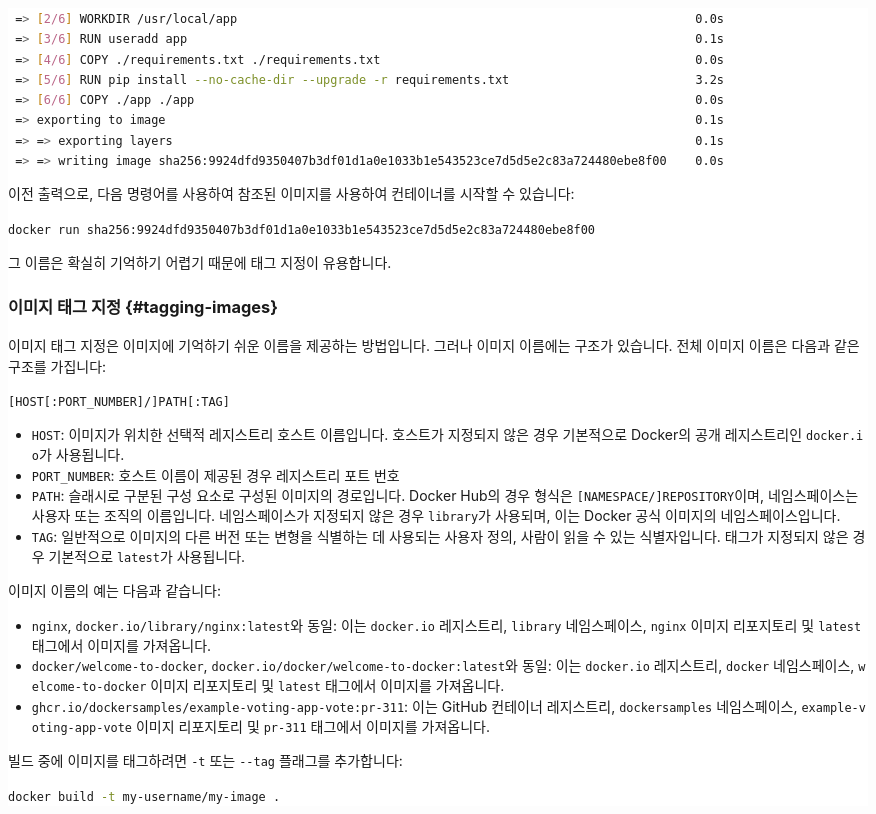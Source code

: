 ```bash
 => [2/6] WORKDIR /usr/local/app                                                                0.0s
 => [3/6] RUN useradd app                                                                       0.1s
 => [4/6] COPY ./requirements.txt ./requirements.txt                                            0.0s
 => [5/6] RUN pip install --no-cache-dir --upgrade -r requirements.txt                          3.2s
 => [6/6] COPY ./app ./app                                                                      0.0s
 => exporting to image                                                                          0.1s
 => => exporting layers                                                                         0.1s
 => => writing image sha256:9924dfd9350407b3df01d1a0e1033b1e543523ce7d5d5e2c83a724480ebe8f00    0.0s
```

이전 출력으로, 다음 명령어를 사용하여 참조된 이미지를 사용하여 컨테이너를 시작할 수 있습니다:

```bash
docker run sha256:9924dfd9350407b3df01d1a0e1033b1e543523ce7d5d5e2c83a724480ebe8f00
```

그 이름은 확실히 기억하기 어렵기 때문에 태그 지정이 유용합니다.

### 이미지 태그 지정 {#tagging-images}

이미지 태그 지정은 이미지에 기억하기 쉬운 이름을 제공하는 방법입니다. 그러나 이미지 이름에는 구조가 있습니다. 전체 이미지 이름은 다음과 같은 구조를 가집니다:

```text
[HOST[:PORT_NUMBER]/]PATH[:TAG]
```

- `HOST`: 이미지가 위치한 선택적 레지스트리 호스트 이름입니다. 호스트가 지정되지 않은 경우 기본적으로 Docker의 공개 레지스트리인 `docker.io`가 사용됩니다.
- `PORT_NUMBER`: 호스트 이름이 제공된 경우 레지스트리 포트 번호
- `PATH`: 슬래시로 구분된 구성 요소로 구성된 이미지의 경로입니다. Docker Hub의 경우 형식은 `[NAMESPACE/]REPOSITORY`이며, 네임스페이스는 사용자 또는 조직의 이름입니다. 네임스페이스가 지정되지 않은 경우 `library`가 사용되며, 이는 Docker 공식 이미지의 네임스페이스입니다.
- `TAG`: 일반적으로 이미지의 다른 버전 또는 변형을 식별하는 데 사용되는 사용자 정의, 사람이 읽을 수 있는 식별자입니다. 태그가 지정되지 않은 경우 기본적으로 `latest`가 사용됩니다.

이미지 이름의 예는 다음과 같습니다:

- `nginx`, `docker.io/library/nginx:latest`와 동일: 이는 `docker.io` 레지스트리, `library` 네임스페이스, `nginx` 이미지 리포지토리 및 `latest` 태그에서 이미지를 가져옵니다.
- `docker/welcome-to-docker`, `docker.io/docker/welcome-to-docker:latest`와 동일: 이는 `docker.io` 레지스트리, `docker` 네임스페이스, `welcome-to-docker` 이미지 리포지토리 및 `latest` 태그에서 이미지를 가져옵니다.
- `ghcr.io/dockersamples/example-voting-app-vote:pr-311`: 이는 GitHub 컨테이너 레지스트리, `dockersamples` 네임스페이스, `example-voting-app-vote` 이미지 리포지토리 및 `pr-311` 태그에서 이미지를 가져옵니다.

빌드 중에 이미지를 태그하려면 `-t` 또는 `--tag` 플래그를 추가합니다:

```bash
docker build -t my-username/my-image .
```
